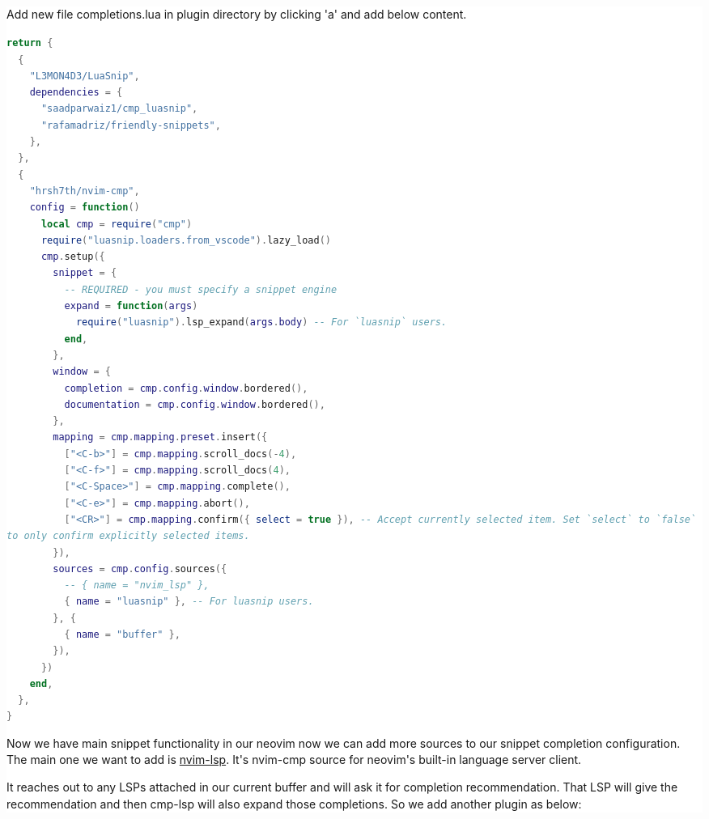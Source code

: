 Add new file completions.lua in plugin directory by clicking 'a' and add below content.
```lua
return {
  {
    "L3MON4D3/LuaSnip",
    dependencies = {
      "saadparwaiz1/cmp_luasnip",
      "rafamadriz/friendly-snippets",
    },
  },
  {
    "hrsh7th/nvim-cmp",
    config = function()
      local cmp = require("cmp")
      require("luasnip.loaders.from_vscode").lazy_load()
      cmp.setup({
        snippet = {
          -- REQUIRED - you must specify a snippet engine
          expand = function(args)
            require("luasnip").lsp_expand(args.body) -- For `luasnip` users.
          end,
        },
        window = {
          completion = cmp.config.window.bordered(),
          documentation = cmp.config.window.bordered(),
        },
        mapping = cmp.mapping.preset.insert({
          ["<C-b>"] = cmp.mapping.scroll_docs(-4),
          ["<C-f>"] = cmp.mapping.scroll_docs(4),
          ["<C-Space>"] = cmp.mapping.complete(),
          ["<C-e>"] = cmp.mapping.abort(),
          ["<CR>"] = cmp.mapping.confirm({ select = true }), -- Accept currently selected item. Set `select` to `false` to only confirm explicitly selected items.
        }),
        sources = cmp.config.sources({
          -- { name = "nvim_lsp" },
          { name = "luasnip" }, -- For luasnip users.
        }, {
          { name = "buffer" },
        }),
      })
    end,
  },
}
```

Now we have main snippet functionality in our neovim now we can add more sources to our snippet completion configuration. The main one we want to add is [nvim-lsp](https://github.com/hrsh7th/cmp-nvim-lsp). It's nvim-cmp source for neovim's built-in language server client.

It reaches out to any LSPs attached in our current buffer and will ask it for completion recommendation. That LSP will give the recommendation and then cmp-lsp will also expand those completions. So we add another plugin as below:
